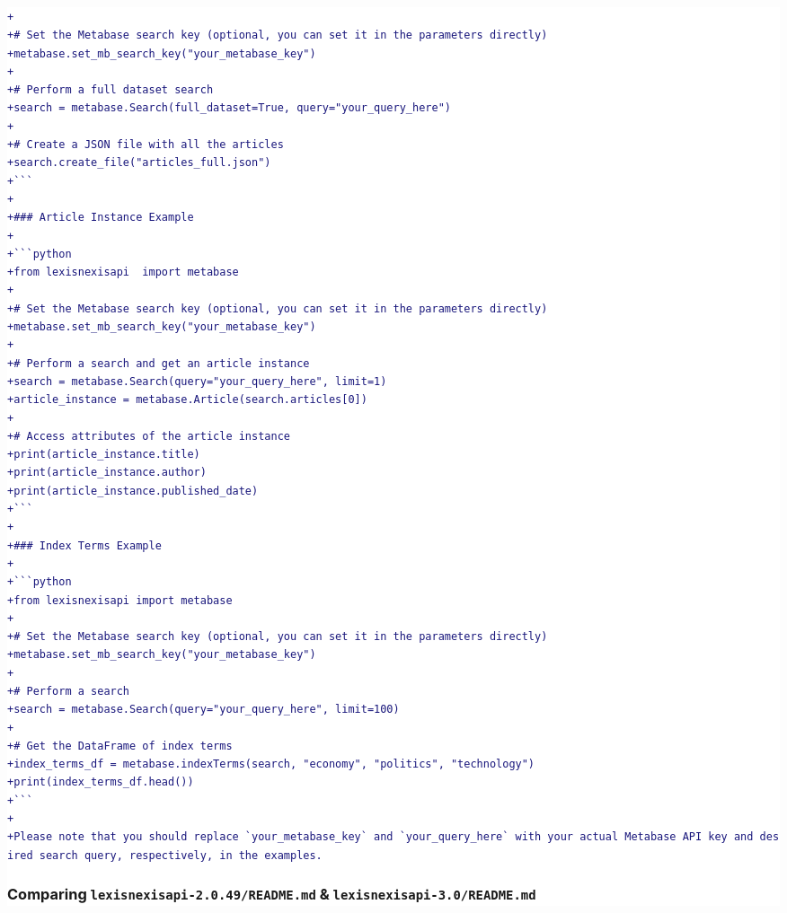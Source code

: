 ```diff
+
+# Set the Metabase search key (optional, you can set it in the parameters directly)
+metabase.set_mb_search_key("your_metabase_key")
+
+# Perform a full dataset search
+search = metabase.Search(full_dataset=True, query="your_query_here")
+
+# Create a JSON file with all the articles
+search.create_file("articles_full.json")
+```
+
+### Article Instance Example
+
+```python
+from lexisnexisapi  import metabase
+
+# Set the Metabase search key (optional, you can set it in the parameters directly)
+metabase.set_mb_search_key("your_metabase_key")
+
+# Perform a search and get an article instance
+search = metabase.Search(query="your_query_here", limit=1)
+article_instance = metabase.Article(search.articles[0])
+
+# Access attributes of the article instance
+print(article_instance.title)
+print(article_instance.author)
+print(article_instance.published_date)
+```
+
+### Index Terms Example
+
+```python
+from lexisnexisapi import metabase
+
+# Set the Metabase search key (optional, you can set it in the parameters directly)
+metabase.set_mb_search_key("your_metabase_key")
+
+# Perform a search
+search = metabase.Search(query="your_query_here", limit=100)
+
+# Get the DataFrame of index terms
+index_terms_df = metabase.indexTerms(search, "economy", "politics", "technology")
+print(index_terms_df.head())
+```
+
+Please note that you should replace `your_metabase_key` and `your_query_here` with your actual Metabase API key and desired search query, respectively, in the examples.
```

### Comparing `lexisnexisapi-2.0.49/README.md` & `lexisnexisapi-3.0/README.md`
